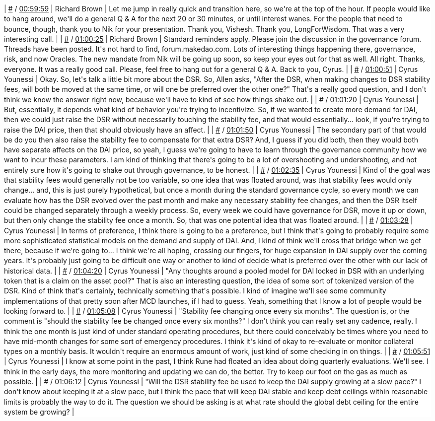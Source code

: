 | [#](#005959) / [00:59:59](https://www.youtube.com/watch?v=gqVnwOL42hQ&t=00h59m59s) | Richard Brown | Let me jump in really quick and transition here, so we're at the top of the hour. If people would like to hang around, we'll do a general Q & A for the next 20 or 30 minutes, or until interest wanes. For the people that need to bounce, though, thank you to Nik for your presentation. Thank you, Vishesh. Thank you, LongForWisdom. That was a very interesting call. |
| [#](#010025) / [01:00:25](https://www.youtube.com/watch?v=gqVnwOL42hQ&t=01h00m25s) | Richard Brown | Standard reminders apply. Please join the discussion in the governance forum. Threads have been posted. It's not hard to find, forum.makedao.com. Lots of interesting things happening there, governance, risk, and now Oracles. The new mandate from Nik will be going up soon, so keep your eyes out for that as well. All right. Thanks, everyone. It was a really good call. Please, feel free to hang out for a general Q & A. Back to you, Cyrus. |
| [#](#010051) / [01:00:51](https://www.youtube.com/watch?v=gqVnwOL42hQ&t=01h00m51s) | Cyrus Younessi | Okay. So, let's talk a little bit more about the DSR. So, Allen asks, "After the DSR, when making changes to DSR stability fees, will both be moved at the same time, or will one be preferred over the other one?" That's a really good question, and I don't think we know the answer right now, because we'll have to kind of see how things shake out. |
| [#](#010120) / [01:01:20](https://www.youtube.com/watch?v=gqVnwOL42hQ&t=01h01m20s) | Cyrus Younessi | But, essentially, it depends what kind of behavior you're trying to incentivize. So, if we wanted to create more demand for DAI, then we could just raise the DSR without necessarily touching the stability fee, and that would essentially... look, if you're trying to raise the DAI price, then that should obviously have an affect. |
| [#](#010150) / [01:01:50](https://www.youtube.com/watch?v=gqVnwOL42hQ&t=01h01m50s) | Cyrus Younessi | The secondary part of that would be do you then also raise the stability fee to compensate for that extra DSR? And, I guess if you did both, then they would both have separate affects on the DAI price, so yeah, I guess we're going to have to learn through the governance community how we want to incur these parameters. I am kind of thinking that there's going to be a lot of overshooting and undershooting, and not entirely sure how it's going to shake out through governance, to be honest. |
| [#](#010235) / [01:02:35](https://www.youtube.com/watch?v=gqVnwOL42hQ&t=01h02m35s) | Cyrus Younessi | Kind of the goal was that stability fees would generally not be too variable, so one idea that was floated around, was that stability fees would only change... and, this is just purely hypothetical, but once a month during the standard governance cycle, so every month we can evaluate how has the DSR evolved over the past month and make any necessary stability fee changes, and then the DSR itself could be changed separately through a weekly process. So, every week we could have governance for DSR, move it up or down, but then only change the stability fee once a month. So, that was one potential idea that was floated around. |
| [#](#010328) / [01:03:28](https://www.youtube.com/watch?v=gqVnwOL42hQ&t=01h03m28s) | Cyrus Younessi | In terms of preference, I think there is going to be a preference, but I think that's going to probably require some more sophisticated statistical models on the demand and supply of DAI. And, I kind of think we'll cross that bridge when we get there, because if we're going to... I think we're all hoping, crossing our fingers, for huge expansion in DAI supply over the coming years. It's probably just going to be difficult one way or another to kind of decide what is preferred over the other with our lack of historical data. |
| [#](#010420) / [01:04:20](https://www.youtube.com/watch?v=gqVnwOL42hQ&t=01h04m20s) | Cyrus Younessi | "Any thoughts around a pooled model for DAI locked in DSR with an underlying token that is a claim on the asset pool?" That is also an interesting question, the idea of some sort of tokenized version of the DSR. Kind of think that's certainly, technically something that's possible. I kind of imagine we'll see some community implementations of that pretty soon after MCD launches, if I had to guess. Yeah, something that I know a lot of people would be looking forward to. |
| [#](#010508) / [01:05:08](https://www.youtube.com/watch?v=gqVnwOL42hQ&t=01h05m08s) | Cyrus Younessi | "Stability fee changing once every six months". The question is, or the comment is "should the stability fee be changed once every six months?" I don't think you can really set any cadence, really. I think the one month is just kind of under standard operating procedures, but there could conceivably be times where you need to have mid-month changes for some sort of emergency procedures. I think it's kind of okay to re-evaluate or monitor collateral types on a monthly basis. It wouldn't require an enormous amount of work, just kind of some checking in on things. |
| [#](#010551) / [01:05:51](https://www.youtube.com/watch?v=gqVnwOL42hQ&t=01h05m51s) | Cyrus Younessi | I know at some point in the past, I think Rune had floated an idea about doing quarterly evaluations. We'll see. I think in the early days, the more monitoring and updating we can do, the better. Try to keep our foot on the gas as much as possible. |
| [#](#010612) / [01:06:12](https://www.youtube.com/watch?v=gqVnwOL42hQ&t=01h06m12s) | Cyrus Younessi | "Will the DSR stability fee be used to keep the DAI supply growing at a slow pace?" I don't know about keeping it at a slow pace, but I think the pace that will keep DAI stable and keep debt ceilings within reasonable limits is probably the way to do it. The question we should be asking is at what rate should the global debt ceiling for the entire system be growing? |